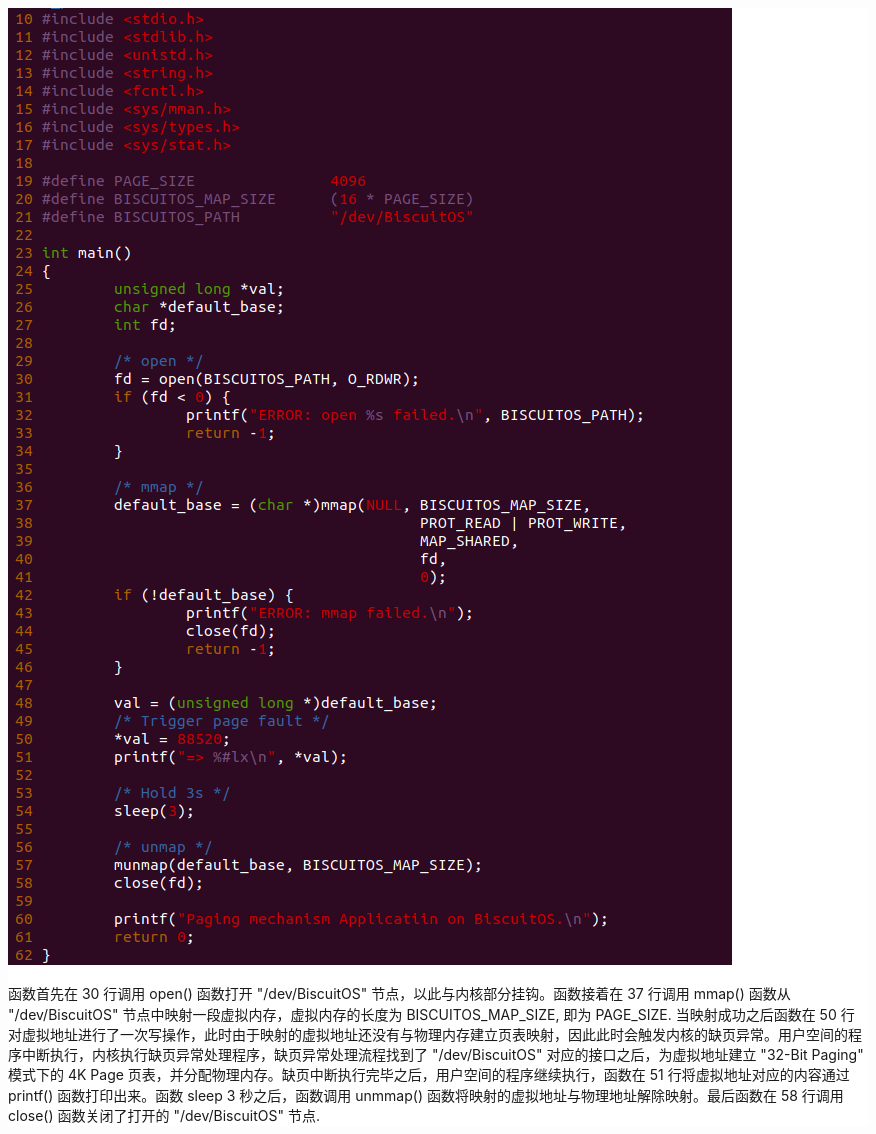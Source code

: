 ![](/assets/PDB/HK/TH000003.png)

函数首先在 30 行调用 open() 函数打开 "/dev/BiscuitOS" 节点，以此与内核部分挂钩。函数接着在 37 行调用 mmap() 函数从 "/dev/BiscuitOS" 节点中映射一段虚拟内存，虚拟内存的长度为 BISCUITOS_MAP_SIZE, 即为 PAGE_SIZE. 当映射成功之后函数在 50 行对虚拟地址进行了一次写操作，此时由于映射的虚拟地址还没有与物理内存建立页表映射，因此此时会触发内核的缺页异常。用户空间的程序中断执行，内核执行缺页异常处理程序，缺页异常处理流程找到了 "/dev/BiscuitOS" 对应的接口之后，为虚拟地址建立 "32-Bit Paging" 模式下的 4K Page 页表，并分配物理内存。缺页中断执行完毕之后，用户空间的程序继续执行，函数在 51 行将虚拟地址对应的内容通过 printf() 函数打印出来。函数 sleep 3 秒之后，函数调用 unmmap() 函数将映射的虚拟地址与物理地址解除映射。最后函数在 58 行调用 close() 函数关闭了打开的 "/dev/BiscuitOS" 节点.
